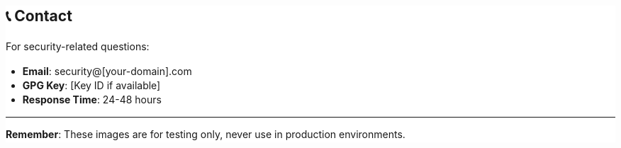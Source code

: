 ## 📞 Contact

For security-related questions:
- **Email**: security@[your-domain].com
- **GPG Key**: [Key ID if available]
- **Response Time**: 24-48 hours

---

**Remember**: These images are for testing only, never use in production environments.